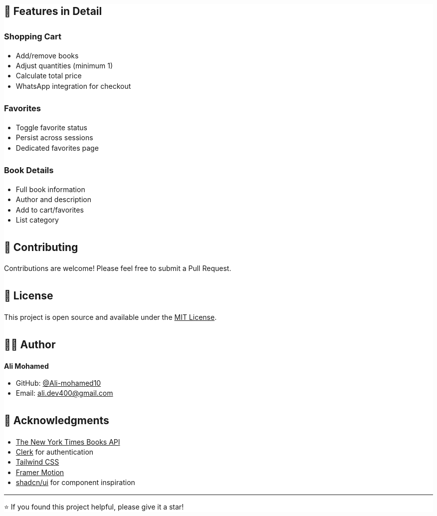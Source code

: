 ## 🌟 Features in Detail

### Shopping Cart
- Add/remove books
- Adjust quantities (minimum 1)
- Calculate total price
- WhatsApp integration for checkout

### Favorites
- Toggle favorite status
- Persist across sessions
- Dedicated favorites page

### Book Details
- Full book information
- Author and description
- Add to cart/favorites
- List category

## 🤝 Contributing

Contributions are welcome! Please feel free to submit a Pull Request.

## 📄 License

This project is open source and available under the [MIT License](LICENSE).

## 👨‍💻 Author

**Ali Mohamed**
- GitHub: [@Ali-mohamed10](https://github.com/Ali-mohamed10)
- Email: ali.dev400@gmail.com

## 🙏 Acknowledgments

- [The New York Times Books API](https://developer.nytimes.com/docs/books-product/1/overview)
- [Clerk](https://clerk.com/) for authentication
- [Tailwind CSS](https://tailwindcss.com/)
- [Framer Motion](https://www.framer.com/motion/)
- [shadcn/ui](https://ui.shadcn.com/) for component inspiration

---

⭐ If you found this project helpful, please give it a star!
